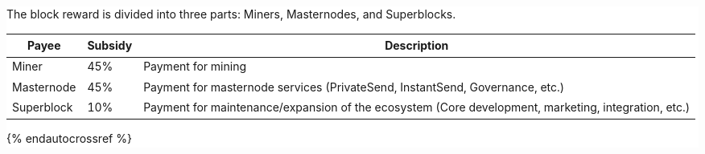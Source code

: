 The block reward is divided into three parts: Miners, Masternodes, and
Superblocks.

| Payee | Subsidy | Description |
| ----- | -------- | ----------- |
| Miner | 45% | Payment for mining
| Masternode | 45% | Payment for masternode services (PrivateSend, InstantSend, Governance, etc.)
| Superblock | 10% | Payment for maintenance/expansion of the ecosystem (Core development, marketing, integration, etc.)

{% endautocrossref %}
